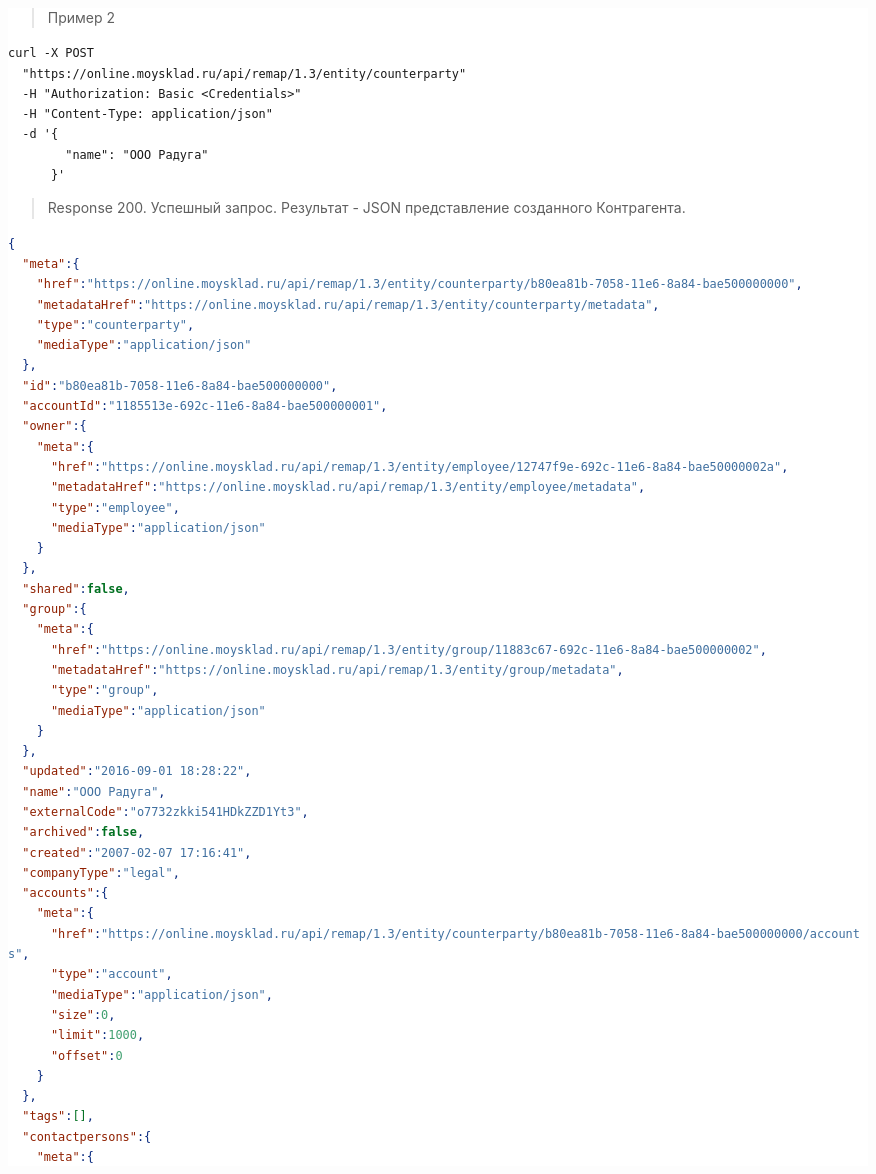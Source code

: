 > Пример 2

```shell
curl -X POST
  "https://online.moysklad.ru/api/remap/1.3/entity/counterparty"
  -H "Authorization: Basic <Credentials>"
  -H "Content-Type: application/json"
  -d '{
        "name": "ООО Радуга"
      }'
```

> Response 200. Успешный запрос. Результат - JSON представление созданного Контрагента.

```json
{  
  "meta":{  
    "href":"https://online.moysklad.ru/api/remap/1.3/entity/counterparty/b80ea81b-7058-11e6-8a84-bae500000000",
    "metadataHref":"https://online.moysklad.ru/api/remap/1.3/entity/counterparty/metadata",
    "type":"counterparty",
    "mediaType":"application/json"
  },
  "id":"b80ea81b-7058-11e6-8a84-bae500000000",
  "accountId":"1185513e-692c-11e6-8a84-bae500000001",
  "owner":{  
    "meta":{  
      "href":"https://online.moysklad.ru/api/remap/1.3/entity/employee/12747f9e-692c-11e6-8a84-bae50000002a",
      "metadataHref":"https://online.moysklad.ru/api/remap/1.3/entity/employee/metadata",
      "type":"employee",
      "mediaType":"application/json"
    }
  },
  "shared":false,
  "group":{  
    "meta":{  
      "href":"https://online.moysklad.ru/api/remap/1.3/entity/group/11883c67-692c-11e6-8a84-bae500000002",
      "metadataHref":"https://online.moysklad.ru/api/remap/1.3/entity/group/metadata",
      "type":"group",
      "mediaType":"application/json"
    }
  },
  "updated":"2016-09-01 18:28:22",
  "name":"ООО Радуга",
  "externalCode":"o7732zkki541HDkZZD1Yt3",
  "archived":false,
  "created":"2007-02-07 17:16:41",
  "companyType":"legal",
  "accounts":{  
    "meta":{  
      "href":"https://online.moysklad.ru/api/remap/1.3/entity/counterparty/b80ea81b-7058-11e6-8a84-bae500000000/accounts",
      "type":"account",
      "mediaType":"application/json",
      "size":0,
      "limit":1000,
      "offset":0
    }
  },
  "tags":[],
  "contactpersons":{  
    "meta":{  
```